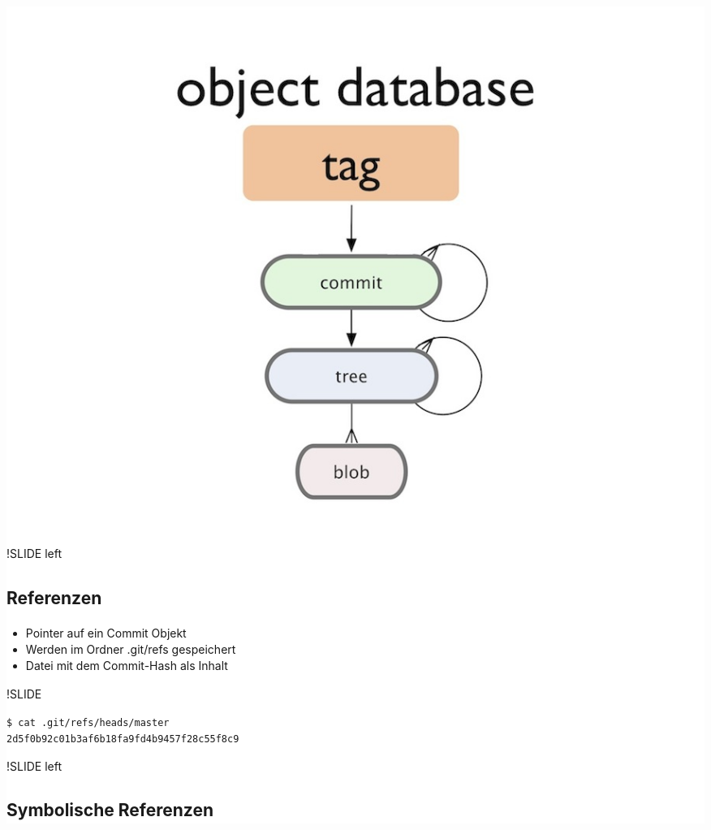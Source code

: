 ![](images/internals/tag.jpg)

!SLIDE left
## Referenzen

* Pointer auf ein Commit Objekt
* Werden im Ordner .git/refs gespeichert
* Datei mit dem Commit-Hash als Inhalt

!SLIDE

```shell
$ cat .git/refs/heads/master
2d5f0b92c01b3af6b18fa9fd4b9457f28c55f8c9
```

!SLIDE left
## Symbolische Referenzen
